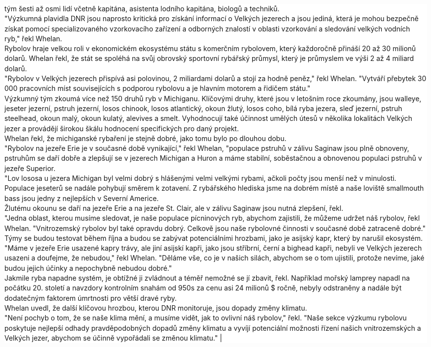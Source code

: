 tým šesti až osmi lidí včetně kapitána, asistenta lodního kapitána, biologů a techniků.<br/>"Výzkumná plavidla DNR jsou naprosto kritická pro získání informací o Velkých jezerech a jsou jediná, která je mohou bezpečně získat pomocí specializovaného vzorkovacího zařízení a odborných znalostí v oblasti vzorkování a sledování velkých vodních ryb," řekl Whelan.<br/>Rybolov hraje velkou roli v ekonomickém ekosystému státu s komerčním rybolovem, který každoročně přináší 20 až 30 milionů dolarů. Whelan řekl, že stát se spoléhá na svůj obrovský sportovní rybářský průmysl, který je průmyslem ve výši 2 až 4 miliard dolarů.<br/>"Rybolov v Velkých jezerech přispívá asi polovinou, 2 miliardami dolarů a stojí za hodně peněz," řekl Whelan. "Vytváří přebytek 30 000 pracovních míst souvisejících s podporou rybolovu a je hlavním motorem a řidičem státu."<br/>Výzkumný tým zkoumá více než 150 druhů ryb v Michiganu. Klíčovými druhy, které jsou v letošním roce zkoumány, jsou walleye, jeseter jezerní, pstruh jezerní, losos chinook, losos atlantický, okoun žlutý, losos coho, bílá ryba jezera, sleď jezerní, pstruh steelhead, okoun malý, okoun kulatý, alevives a smelt. Vyhodnocují také účinnost umělých útesů v několika lokalitách Velkých jezer a provádějí širokou škálu hodnocení specifických pro daný projekt.<br/>Whelan řekl, že michiganské rybaření je stejně dobré, jako tomu bylo po dlouhou dobu.<br/>"Rybolov na jezeře Erie je v současné době vynikající," řekl Whelan, "populace pstruhů v zálivu Saginaw jsou plně obnoveny, pstruhům se daří dobře a zlepšují se v jezerech Michigan a Huron a máme stabilní, soběstačnou a obnovenou populaci pstruhů v jezeře Superior.<br/>"Lov lososa u jezera Michigan byl velmi dobrý s hlášenými velmi velkými rybami, ačkoli počty jsou menší než v minulosti. Populace jeseterů se nadále pohybují směrem k zotavení. Z rybářského hlediska jsme na dobrém místě a naše loviště smallmouth bass jsou jedny z nejlepších v Severní Americe.<br/>Žlutému okounu se daří na jezeře Erie a na jezeře St. Clair, ale v zálivu Saginaw jsou nutná zlepšení, řekl.<br/>"Jedna oblast, kterou musíme sledovat, je naše populace pícninových ryb, abychom zajistili, že můžeme udržet náš rybolov, řekl Whelan. "Vnitrozemský rybolov byl také opravdu dobrý. Celkově jsou naše rybolovné činnosti v současné době zatraceně dobré."<br/>Týmy se budou testovat během října a budou se zabývat potenciálními hrozbami, jako je asijský kapr, který by narušil ekosystém.<br/>"Máme v jezeře Erie usazené kapry trávy, ale jiní asijskí kapři, jako jsou stříbrní, černí a bighead kapři, nebyli ve Velkých jezerech usazeni a doufejme, že nebudou," řekl Whelan. "Děláme vše, co je v našich silách, abychom se o tom ujistili, protože nevíme, jaké budou jejich účinky a nepochybně nebudou dobré."<br/>Jakmile ryba napadne systém, je obtížné ji zvládnout a téměř nemožné se jí zbavit, řekl. Například mořský lamprey napadl na počátku 20. století a navzdory kontrolním snahám od 950s za cenu asi 24 milionů $ ročně, nebyly odstraněny a nadále být dodatečným faktorem úmrtnosti pro větší dravé ryby.<br/>Whelan uvedl, že další klíčovou hrozbou, kterou DNR monitoruje, jsou dopady změny klimatu.<br/>"Není pochyb o tom, že se naše klima mění, a musíme vidět, jak to ovlivní náš rybolov," řekl. "Naše sekce výzkumu rybolovu poskytuje nejlepší odhady pravděpodobných dopadů změny klimatu a vyvíjí potenciální možnosti řízení našich vnitrozemských a Velkých jezer, abychom se účinně vypořádali se změnou klimatu." |